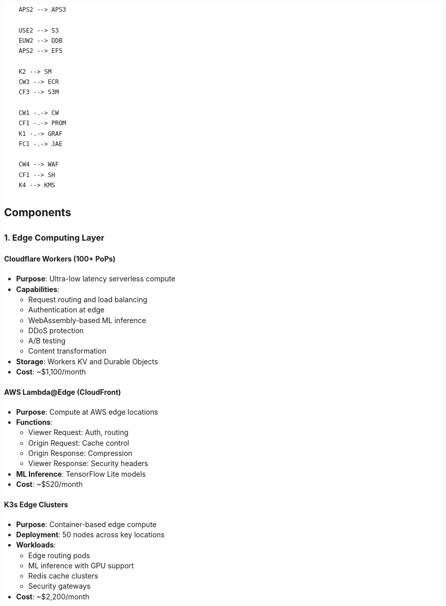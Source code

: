 ```mermaid
    APS2 --> APS3
    
    USE2 --> S3
    EUW2 --> DDB
    APS2 --> EFS
    
    K2 --> SM
    CW3 --> ECR
    CF3 --> S3M
    
    CW1 -.-> CW
    CF1 -.-> PROM
    K1 -.-> GRAF
    FC1 -.-> JAE
    
    CW4 --> WAF
    CF1 --> SH
    K4 --> KMS
```

## Components

### 1. Edge Computing Layer

#### Cloudflare Workers (100+ PoPs)
- **Purpose**: Ultra-low latency serverless compute
- **Capabilities**:
  - Request routing and load balancing
  - Authentication at edge
  - WebAssembly-based ML inference
  - DDoS protection
  - A/B testing
  - Content transformation
- **Storage**: Workers KV and Durable Objects
- **Cost**: ~$1,100/month

#### AWS Lambda@Edge (CloudFront)
- **Purpose**: Compute at AWS edge locations
- **Functions**:
  - Viewer Request: Auth, routing
  - Origin Request: Cache control
  - Origin Response: Compression
  - Viewer Response: Security headers
- **ML Inference**: TensorFlow Lite models
- **Cost**: ~$520/month

#### K3s Edge Clusters
- **Purpose**: Container-based edge compute
- **Deployment**: 50 nodes across key locations
- **Workloads**:
  - Edge routing pods
  - ML inference with GPU support
  - Redis cache clusters
  - Security gateways
- **Cost**: ~$2,200/month
